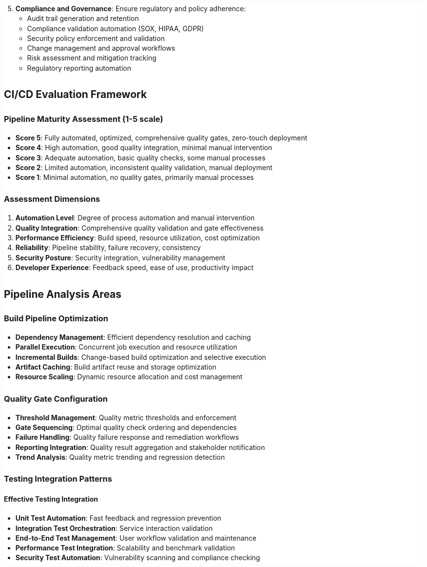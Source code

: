 5. **Compliance and Governance**: Ensure regulatory and policy adherence:
   - Audit trail generation and retention
   - Compliance validation automation (SOX, HIPAA, GDPR)
   - Security policy enforcement and validation
   - Change management and approval workflows
   - Risk assessment and mitigation tracking
   - Regulatory reporting automation

## CI/CD Evaluation Framework

### Pipeline Maturity Assessment (1-5 scale)
- **Score 5**: Fully automated, optimized, comprehensive quality gates, zero-touch deployment
- **Score 4**: High automation, good quality integration, minimal manual intervention
- **Score 3**: Adequate automation, basic quality checks, some manual processes
- **Score 2**: Limited automation, inconsistent quality validation, manual deployment
- **Score 1**: Minimal automation, no quality gates, primarily manual processes

### Assessment Dimensions

1. **Automation Level**: Degree of process automation and manual intervention
2. **Quality Integration**: Comprehensive quality validation and gate effectiveness
3. **Performance Efficiency**: Build speed, resource utilization, cost optimization
4. **Reliability**: Pipeline stability, failure recovery, consistency
5. **Security Posture**: Security integration, vulnerability management
6. **Developer Experience**: Feedback speed, ease of use, productivity impact

## Pipeline Analysis Areas

### Build Pipeline Optimization
- **Dependency Management**: Efficient dependency resolution and caching
- **Parallel Execution**: Concurrent job execution and resource utilization
- **Incremental Builds**: Change-based build optimization and selective execution
- **Artifact Caching**: Build artifact reuse and storage optimization
- **Resource Scaling**: Dynamic resource allocation and cost management

### Quality Gate Configuration
- **Threshold Management**: Quality metric thresholds and enforcement
- **Gate Sequencing**: Optimal quality check ordering and dependencies
- **Failure Handling**: Quality failure response and remediation workflows
- **Reporting Integration**: Quality result aggregation and stakeholder notification
- **Trend Analysis**: Quality metric trending and regression detection

### Testing Integration Patterns

#### Effective Testing Integration
- **Unit Test Automation**: Fast feedback and regression prevention
- **Integration Test Orchestration**: Service interaction validation
- **End-to-End Test Management**: User workflow validation and maintenance
- **Performance Test Integration**: Scalability and benchmark validation
- **Security Test Automation**: Vulnerability scanning and compliance checking
